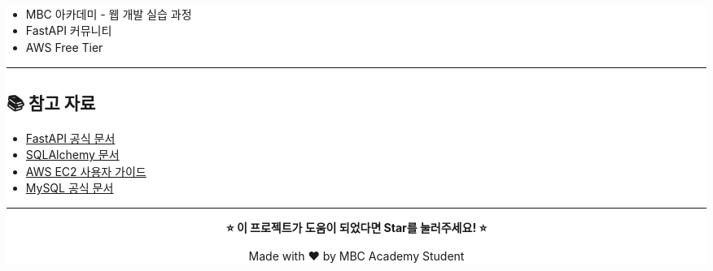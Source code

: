 - MBC 아카데미 - 웹 개발 실습 과정
- FastAPI 커뮤니티
- AWS Free Tier

---

## 📚 참고 자료

- [FastAPI 공식 문서](https://fastapi.tiangolo.com/)
- [SQLAlchemy 문서](https://www.sqlalchemy.org/)
- [AWS EC2 사용자 가이드](https://docs.aws.amazon.com/ec2/)
- [MySQL 공식 문서](https://dev.mysql.com/doc/)

---

<div align="center">

**⭐ 이 프로젝트가 도움이 되었다면 Star를 눌러주세요! ⭐**

Made with ❤️ by MBC Academy Student

</div>
